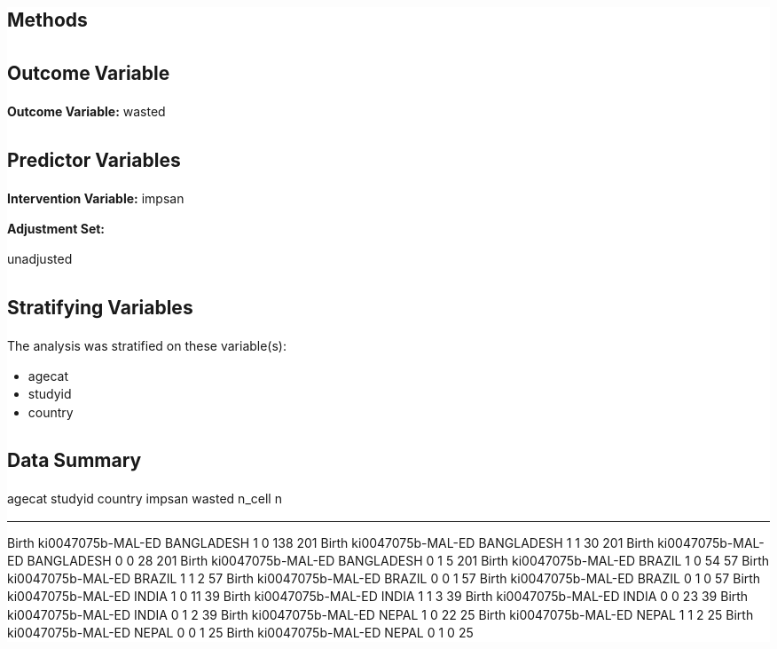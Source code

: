 





## Methods
## Outcome Variable

**Outcome Variable:** wasted

## Predictor Variables

**Intervention Variable:** impsan

**Adjustment Set:**

unadjusted

## Stratifying Variables

The analysis was stratified on these variable(s):

* agecat
* studyid
* country

## Data Summary

agecat      studyid                 country                        impsan    wasted   n_cell       n
----------  ----------------------  -----------------------------  -------  -------  -------  ------
Birth       ki0047075b-MAL-ED       BANGLADESH                     1              0      138     201
Birth       ki0047075b-MAL-ED       BANGLADESH                     1              1       30     201
Birth       ki0047075b-MAL-ED       BANGLADESH                     0              0       28     201
Birth       ki0047075b-MAL-ED       BANGLADESH                     0              1        5     201
Birth       ki0047075b-MAL-ED       BRAZIL                         1              0       54      57
Birth       ki0047075b-MAL-ED       BRAZIL                         1              1        2      57
Birth       ki0047075b-MAL-ED       BRAZIL                         0              0        1      57
Birth       ki0047075b-MAL-ED       BRAZIL                         0              1        0      57
Birth       ki0047075b-MAL-ED       INDIA                          1              0       11      39
Birth       ki0047075b-MAL-ED       INDIA                          1              1        3      39
Birth       ki0047075b-MAL-ED       INDIA                          0              0       23      39
Birth       ki0047075b-MAL-ED       INDIA                          0              1        2      39
Birth       ki0047075b-MAL-ED       NEPAL                          1              0       22      25
Birth       ki0047075b-MAL-ED       NEPAL                          1              1        2      25
Birth       ki0047075b-MAL-ED       NEPAL                          0              0        1      25
Birth       ki0047075b-MAL-ED       NEPAL                          0              1        0      25